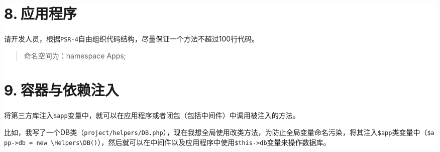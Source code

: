 # 8. 应用程序
请开发人员，根据`PSR-4`自由组织代码结构，尽量保证一个方法不超过100行代码。
> 命名空间为：namespace Apps;

# 9. 容器与依赖注入
将第三方库注入`$app`变量中，就可以在应用程序或者闭包（包括中间件）中调用被注入的方法。

比如，我写了一个DB类（`project/helpers/DB.php`），现在我想全局使用改类方法，为防止全局变量命名污染，将其注入`$app`类变量中（`$app->db = new \Helpers\DB()`），然后就可以在中间件以及应用程序中使用`$this->db`变量来操作数据库。
